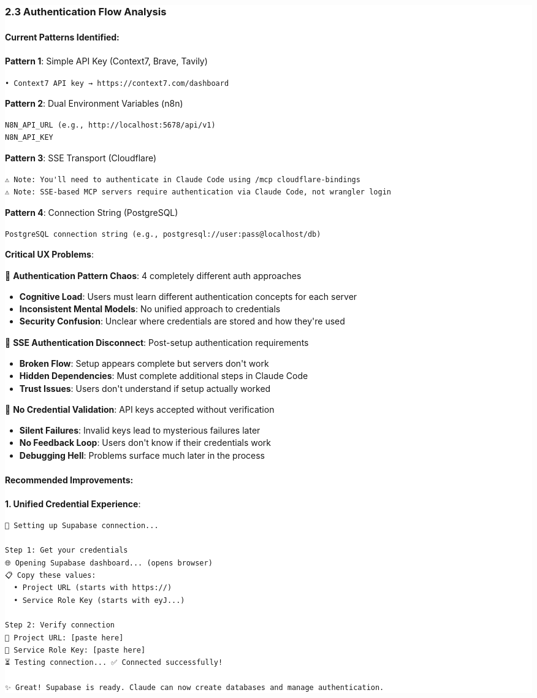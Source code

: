 ### 2.3 Authentication Flow Analysis

#### Current Patterns Identified:

**Pattern 1**: Simple API Key (Context7, Brave, Tavily)
```
• Context7 API key → https://context7.com/dashboard
```

**Pattern 2**: Dual Environment Variables (n8n)
```
N8N_API_URL (e.g., http://localhost:5678/api/v1)
N8N_API_KEY
```

**Pattern 3**: SSE Transport (Cloudflare)
```
⚠️ Note: You'll need to authenticate in Claude Code using /mcp cloudflare-bindings
⚠️ Note: SSE-based MCP servers require authentication via Claude Code, not wrangler login
```

**Pattern 4**: Connection String (PostgreSQL)
```
PostgreSQL connection string (e.g., postgresql://user:pass@localhost/db)
```

**Critical UX Problems**:

🔴 **Authentication Pattern Chaos**: 4 completely different auth approaches
- **Cognitive Load**: Users must learn different authentication concepts for each server
- **Inconsistent Mental Models**: No unified approach to credentials
- **Security Confusion**: Unclear where credentials are stored and how they're used

🔴 **SSE Authentication Disconnect**: Post-setup authentication requirements
- **Broken Flow**: Setup appears complete but servers don't work
- **Hidden Dependencies**: Must complete additional steps in Claude Code
- **Trust Issues**: Users don't understand if setup actually worked

🔴 **No Credential Validation**: API keys accepted without verification
- **Silent Failures**: Invalid keys lead to mysterious failures later
- **No Feedback Loop**: Users don't know if their credentials work
- **Debugging Hell**: Problems surface much later in the process

#### Recommended Improvements:

**1. Unified Credential Experience**:
```
🔑 Setting up Supabase connection...

Step 1: Get your credentials
🌐 Opening Supabase dashboard... (opens browser)
📋 Copy these values:
  • Project URL (starts with https://)
  • Service Role Key (starts with eyJ...)

Step 2: Verify connection
🔗 Project URL: [paste here]
🔑 Service Role Key: [paste here]
⏳ Testing connection... ✅ Connected successfully!

✨ Great! Supabase is ready. Claude can now create databases and manage authentication.
```
